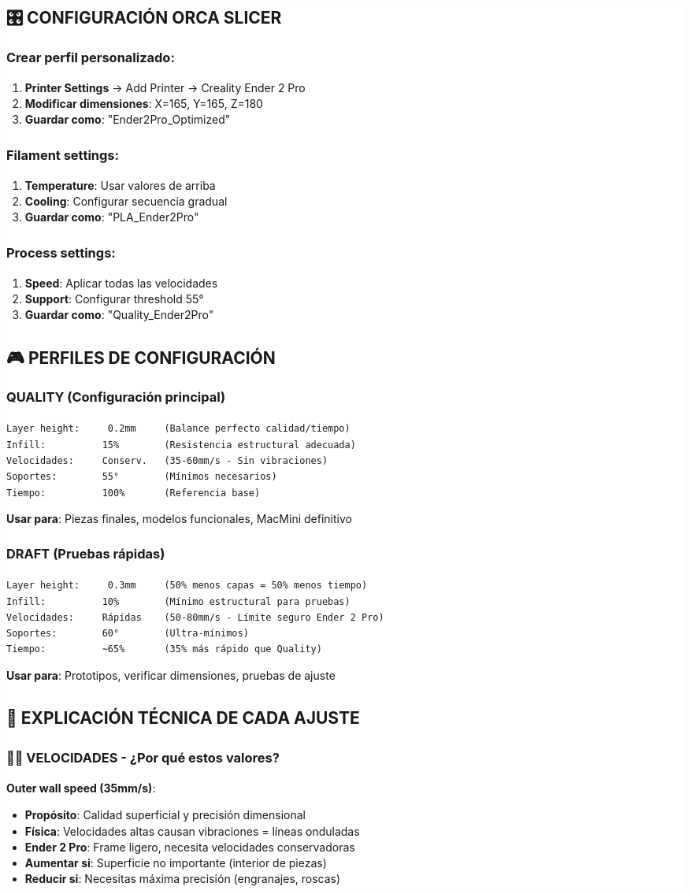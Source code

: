 ## 🎛️ CONFIGURACIÓN ORCA SLICER

### Crear perfil personalizado:
1. **Printer Settings** → Add Printer → Creality Ender 2 Pro
2. **Modificar dimensiones**: X=165, Y=165, Z=180
3. **Guardar como**: "Ender2Pro_Optimized"

### Filament settings:
1. **Temperature**: Usar valores de arriba
2. **Cooling**: Configurar secuencia gradual
3. **Guardar como**: "PLA_Ender2Pro"

### Process settings:
1. **Speed**: Aplicar todas las velocidades
2. **Support**: Configurar threshold 55°
3. **Guardar como**: "Quality_Ender2Pro"

## 🎮 PERFILES DE CONFIGURACIÓN

### **QUALITY (Configuración principal)**
```
Layer height:     0.2mm     (Balance perfecto calidad/tiempo)
Infill:          15%        (Resistencia estructural adecuada)
Velocidades:     Conserv.   (35-60mm/s - Sin vibraciones)
Soportes:        55°        (Mínimos necesarios)
Tiempo:          100%       (Referencia base)
```
**Usar para**: Piezas finales, modelos funcionales, MacMini definitivo

### **DRAFT (Pruebas rápidas)**
```
Layer height:     0.3mm     (50% menos capas = 50% menos tiempo)
Infill:          10%        (Mínimo estructural para pruebas)
Velocidades:     Rápidas    (50-80mm/s - Límite seguro Ender 2 Pro)
Soportes:        60°        (Ultra-mínimos)
Tiempo:          ~65%       (35% más rápido que Quality)
```
**Usar para**: Prototipos, verificar dimensiones, pruebas de ajuste

## 📏 EXPLICACIÓN TÉCNICA DE CADA AJUSTE

### **🏃‍♂️ VELOCIDADES - ¿Por qué estos valores?**

**Outer wall speed (35mm/s)**:
- **Propósito**: Calidad superficial y precisión dimensional
- **Física**: Velocidades altas causan vibraciones = líneas onduladas
- **Ender 2 Pro**: Frame ligero, necesita velocidades conservadoras
- **Aumentar si**: Superficie no importante (interior de piezas)
- **Reducir si**: Necesitas máxima precisión (engranajes, roscas)
